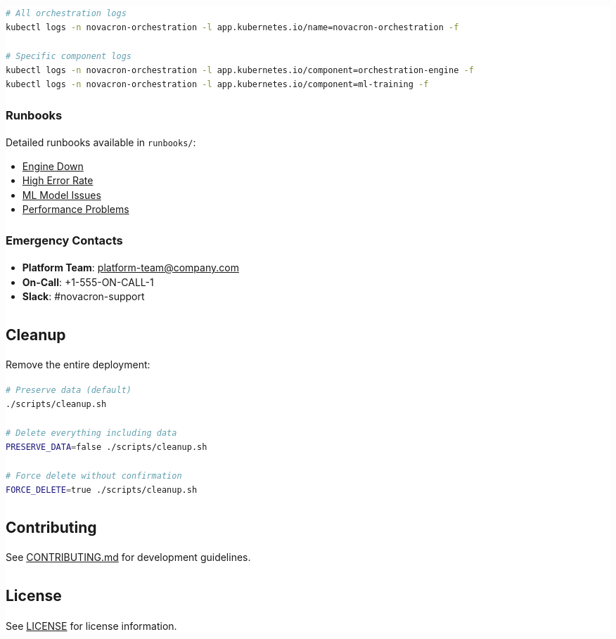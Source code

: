 ```bash
# All orchestration logs
kubectl logs -n novacron-orchestration -l app.kubernetes.io/name=novacron-orchestration -f

# Specific component logs
kubectl logs -n novacron-orchestration -l app.kubernetes.io/component=orchestration-engine -f
kubectl logs -n novacron-orchestration -l app.kubernetes.io/component=ml-training -f
```

### Runbooks

Detailed runbooks available in `runbooks/`:
- [Engine Down](runbooks/engine-down.md)
- [High Error Rate](runbooks/high-error-rate.md)  
- [ML Model Issues](runbooks/ml-model-issues.md)
- [Performance Problems](runbooks/performance-problems.md)

### Emergency Contacts

- **Platform Team**: platform-team@company.com
- **On-Call**: +1-555-ON-CALL-1
- **Slack**: #novacron-support

## Cleanup

Remove the entire deployment:

```bash
# Preserve data (default)
./scripts/cleanup.sh

# Delete everything including data
PRESERVE_DATA=false ./scripts/cleanup.sh

# Force delete without confirmation
FORCE_DELETE=true ./scripts/cleanup.sh
```

## Contributing

See [CONTRIBUTING.md](../../CONTRIBUTING.md) for development guidelines.

## License

See [LICENSE](../../LICENSE) for license information.